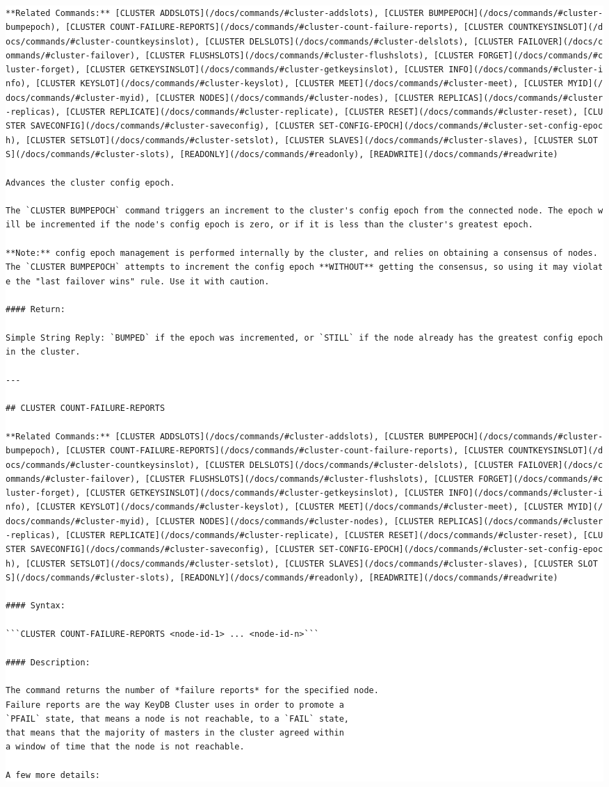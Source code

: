 ```
**Related Commands:** [CLUSTER ADDSLOTS](/docs/commands/#cluster-addslots), [CLUSTER BUMPEPOCH](/docs/commands/#cluster-bumpepoch), [CLUSTER COUNT-FAILURE-REPORTS](/docs/commands/#cluster-count-failure-reports), [CLUSTER COUNTKEYSINSLOT](/docs/commands/#cluster-countkeysinslot), [CLUSTER DELSLOTS](/docs/commands/#cluster-delslots), [CLUSTER FAILOVER](/docs/commands/#cluster-failover), [CLUSTER FLUSHSLOTS](/docs/commands/#cluster-flushslots), [CLUSTER FORGET](/docs/commands/#cluster-forget), [CLUSTER GETKEYSINSLOT](/docs/commands/#cluster-getkeysinslot), [CLUSTER INFO](/docs/commands/#cluster-info), [CLUSTER KEYSLOT](/docs/commands/#cluster-keyslot), [CLUSTER MEET](/docs/commands/#cluster-meet), [CLUSTER MYID](/docs/commands/#cluster-myid), [CLUSTER NODES](/docs/commands/#cluster-nodes), [CLUSTER REPLICAS](/docs/commands/#cluster-replicas), [CLUSTER REPLICATE](/docs/commands/#cluster-replicate), [CLUSTER RESET](/docs/commands/#cluster-reset), [CLUSTER SAVECONFIG](/docs/commands/#cluster-saveconfig), [CLUSTER SET-CONFIG-EPOCH](/docs/commands/#cluster-set-config-epoch), [CLUSTER SETSLOT](/docs/commands/#cluster-setslot), [CLUSTER SLAVES](/docs/commands/#cluster-slaves), [CLUSTER SLOTS](/docs/commands/#cluster-slots), [READONLY](/docs/commands/#readonly), [READWRITE](/docs/commands/#readwrite)

Advances the cluster config epoch.

The `CLUSTER BUMPEPOCH` command triggers an increment to the cluster's config epoch from the connected node. The epoch will be incremented if the node's config epoch is zero, or if it is less than the cluster's greatest epoch.

**Note:** config epoch management is performed internally by the cluster, and relies on obtaining a consensus of nodes. The `CLUSTER BUMPEPOCH` attempts to increment the config epoch **WITHOUT** getting the consensus, so using it may violate the "last failover wins" rule. Use it with caution.

#### Return:

Simple String Reply: `BUMPED` if the epoch was incremented, or `STILL` if the node already has the greatest config epoch in the cluster.

---

## CLUSTER COUNT-FAILURE-REPORTS

**Related Commands:** [CLUSTER ADDSLOTS](/docs/commands/#cluster-addslots), [CLUSTER BUMPEPOCH](/docs/commands/#cluster-bumpepoch), [CLUSTER COUNT-FAILURE-REPORTS](/docs/commands/#cluster-count-failure-reports), [CLUSTER COUNTKEYSINSLOT](/docs/commands/#cluster-countkeysinslot), [CLUSTER DELSLOTS](/docs/commands/#cluster-delslots), [CLUSTER FAILOVER](/docs/commands/#cluster-failover), [CLUSTER FLUSHSLOTS](/docs/commands/#cluster-flushslots), [CLUSTER FORGET](/docs/commands/#cluster-forget), [CLUSTER GETKEYSINSLOT](/docs/commands/#cluster-getkeysinslot), [CLUSTER INFO](/docs/commands/#cluster-info), [CLUSTER KEYSLOT](/docs/commands/#cluster-keyslot), [CLUSTER MEET](/docs/commands/#cluster-meet), [CLUSTER MYID](/docs/commands/#cluster-myid), [CLUSTER NODES](/docs/commands/#cluster-nodes), [CLUSTER REPLICAS](/docs/commands/#cluster-replicas), [CLUSTER REPLICATE](/docs/commands/#cluster-replicate), [CLUSTER RESET](/docs/commands/#cluster-reset), [CLUSTER SAVECONFIG](/docs/commands/#cluster-saveconfig), [CLUSTER SET-CONFIG-EPOCH](/docs/commands/#cluster-set-config-epoch), [CLUSTER SETSLOT](/docs/commands/#cluster-setslot), [CLUSTER SLAVES](/docs/commands/#cluster-slaves), [CLUSTER SLOTS](/docs/commands/#cluster-slots), [READONLY](/docs/commands/#readonly), [READWRITE](/docs/commands/#readwrite)

#### Syntax:

```CLUSTER COUNT-FAILURE-REPORTS <node-id-1> ... <node-id-n>```

#### Description:

The command returns the number of *failure reports* for the specified node.
Failure reports are the way KeyDB Cluster uses in order to promote a
`PFAIL` state, that means a node is not reachable, to a `FAIL` state,
that means that the majority of masters in the cluster agreed within
a window of time that the node is not reachable.

A few more details:

```